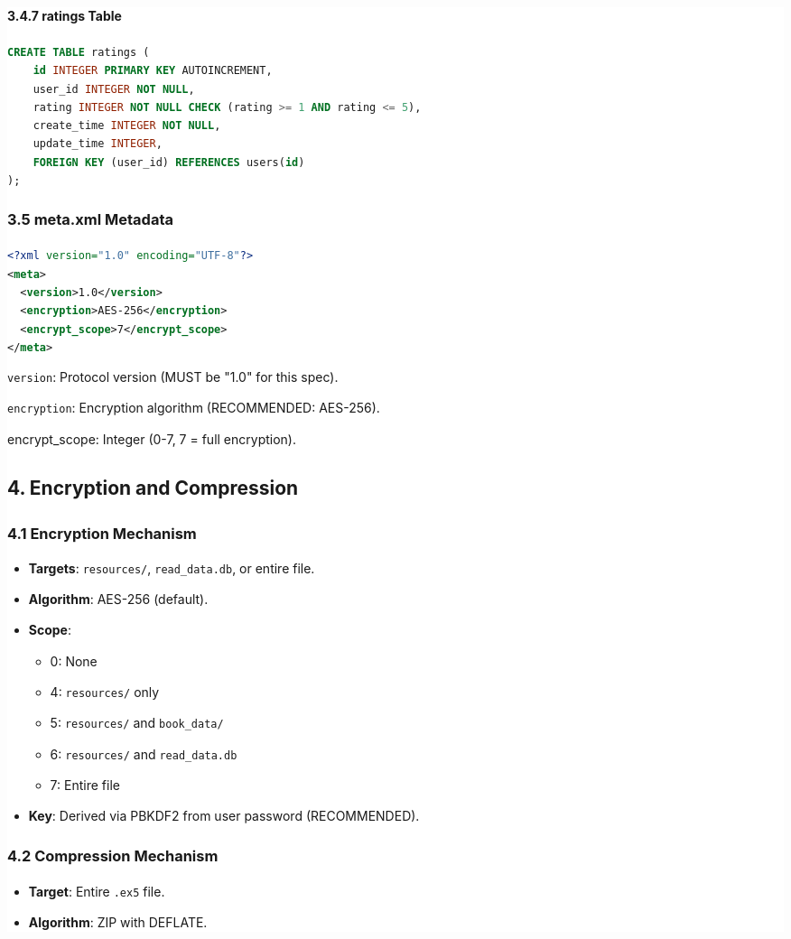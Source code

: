 #### 3.4.7 ratings Table

```sql
CREATE TABLE ratings (
    id INTEGER PRIMARY KEY AUTOINCREMENT,
    user_id INTEGER NOT NULL,
    rating INTEGER NOT NULL CHECK (rating >= 1 AND rating <= 5),
    create_time INTEGER NOT NULL,
    update_time INTEGER,
    FOREIGN KEY (user_id) REFERENCES users(id)
);
```

### 3.5 meta.xml Metadata

```xml
<?xml version="1.0" encoding="UTF-8"?>
<meta>
  <version>1.0</version>
  <encryption>AES-256</encryption>
  <encrypt_scope>7</encrypt_scope>
</meta>
```

`version`: Protocol version (MUST be "1.0" for this spec).

`encryption`: Encryption algorithm (RECOMMENDED: AES-256).

encrypt_scope: Integer (0-7, 7 = full encryption).

## 4. Encryption and Compression

### 4.1 Encryption Mechanism

- **Targets**: `resources/`, `read_data.db`, or entire file.

- **Algorithm**: AES-256 (default).

- **Scope**:

  - 0: None

  - 4: `resources/` only

  - 5: `resources/` and `book_data/`

  - 6: `resources/` and `read_data.db`

  - 7: Entire file

- **Key**: Derived via PBKDF2 from user password (RECOMMENDED).

### 4.2 Compression Mechanism

- **Target**: Entire `.ex5` file.

- **Algorithm**: ZIP with DEFLATE.
